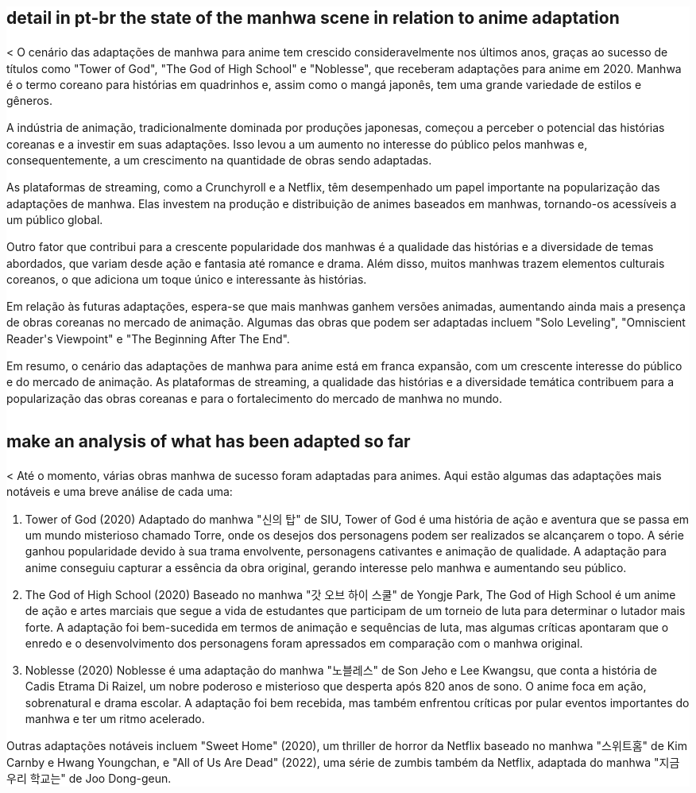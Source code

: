 ## detail in pt-br the state of the manhwa scene in relation to anime adaptation

< O cenário das adaptações de manhwa para anime tem crescido consideravelmente nos últimos anos, graças ao sucesso de títulos como "Tower of God", "The God of High School" e "Noblesse", que receberam adaptações para anime em 2020. Manhwa é o termo coreano para histórias em quadrinhos e, assim como o mangá japonês, tem uma grande variedade de estilos e gêneros.

A indústria de animação, tradicionalmente dominada por produções japonesas, começou a perceber o potencial das histórias coreanas e a investir em suas adaptações. Isso levou a um aumento no interesse do público pelos manhwas e, consequentemente, a um crescimento na quantidade de obras sendo adaptadas.

As plataformas de streaming, como a Crunchyroll e a Netflix, têm desempenhado um papel importante na popularização das adaptações de manhwa. Elas investem na produção e distribuição de animes baseados em manhwas, tornando-os acessíveis a um público global.

Outro fator que contribui para a crescente popularidade dos manhwas é a qualidade das histórias e a diversidade de temas abordados, que variam desde ação e fantasia até romance e drama. Além disso, muitos manhwas trazem elementos culturais coreanos, o que adiciona um toque único e interessante às histórias.

Em relação às futuras adaptações, espera-se que mais manhwas ganhem versões animadas, aumentando ainda mais a presença de obras coreanas no mercado de animação. Algumas das obras que podem ser adaptadas incluem "Solo Leveling", "Omniscient Reader's Viewpoint" e "The Beginning After The End".

Em resumo, o cenário das adaptações de manhwa para anime está em franca expansão, com um crescente interesse do público e do mercado de animação. As plataformas de streaming, a qualidade das histórias e a diversidade temática contribuem para a popularização das obras coreanas e para o fortalecimento do mercado de manhwa no mundo.

## make an analysis of what has been adapted so far

< Até o momento, várias obras manhwa de sucesso foram adaptadas para animes. Aqui estão algumas das adaptações mais notáveis e uma breve análise de cada uma:

1. Tower of God (2020) Adaptado do manhwa "신의 탑" de SIU, Tower of God é uma história de ação e aventura que se passa em um mundo misterioso chamado Torre, onde os desejos dos personagens podem ser realizados se alcançarem o topo. A série ganhou popularidade devido à sua trama envolvente, personagens cativantes e animação de qualidade. A adaptação para anime conseguiu capturar a essência da obra original, gerando interesse pelo manhwa e aumentando seu público.

2. The God of High School (2020) Baseado no manhwa "갓 오브 하이 스쿨" de Yongje Park, The God of High School é um anime de ação e artes marciais que segue a vida de estudantes que participam de um torneio de luta para determinar o lutador mais forte. A adaptação foi bem-sucedida em termos de animação e sequências de luta, mas algumas críticas apontaram que o enredo e o desenvolvimento dos personagens foram apressados em comparação com o manhwa original.

3. Noblesse (2020) Noblesse é uma adaptação do manhwa "노블레스" de Son Jeho e Lee Kwangsu, que conta a história de Cadis Etrama Di Raizel, um nobre poderoso e misterioso que desperta após 820 anos de sono. O anime foca em ação, sobrenatural e drama escolar. A adaptação foi bem recebida, mas também enfrentou críticas por pular eventos importantes do manhwa e ter um ritmo acelerado.

Outras adaptações notáveis incluem "Sweet Home" (2020), um thriller de horror da Netflix baseado no manhwa "스위트홈" de Kim Carnby e Hwang Youngchan, e "All of Us Are Dead" (2022), uma série de zumbis também da Netflix, adaptada do manhwa "지금 우리 학교는" de Joo Dong-geun.
